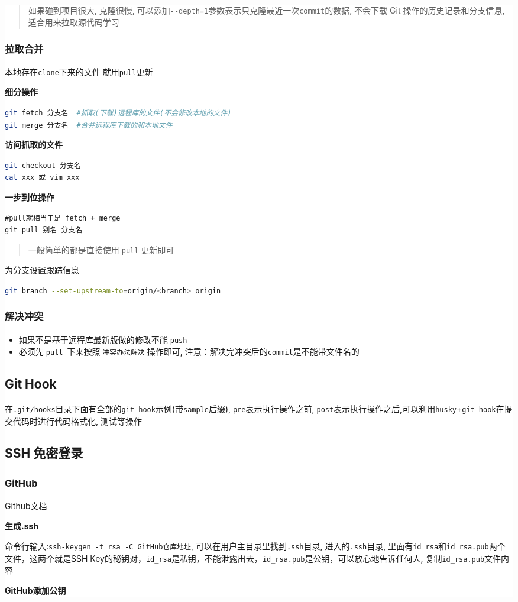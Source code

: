 > 如果碰到项目很大, 克隆很慢, 可以添加`--depth=1`参数表示只克隆最近一次`commit`的数据, 不会下载 Git 操作的历史记录和分支信息, 适合用来拉取源代码学习

### 拉取合并

本地存在`clone`下来的文件  就用`pull`更新

**细分操作**

```sh
git fetch 分支名  #抓取(下载)远程库的文件(不会修改本地的文件)
git merge 分支名  #合并远程库下载的和本地文件
```

**访问抓取的文件**

```sh
git checkout 分支名
cat xxx 或 vim xxx
```

**一步到位操作**

```shell
#pull就相当于是 fetch + merge
git pull 别名 分支名
```

> 一般简单的都是直接使用 `pull` 更新即可

为分支设置跟踪信息

```sh
git branch --set-upstream-to=origin/<branch> origin
```

### 解决冲突


- 如果不是基于远程库最新版做的修改不能 `push`
- 必须先 `pull `下来按照 `冲突办法解决` 操作即可, 注意：解决完冲突后的`commit`是不能带文件名的

## Git Hook

在`.git/hooks`目录下面有全部的`git hook`示例(带`sample`后缀), `pre`表示执行操作之前, `post`表示执行操作之后,可以利用[`husky`](https://github.com/typicode/husky)+`git hook`在提交代码时进行代码格式化, 测试等操作

## SSH 免密登录

### GitHub

[Github文档](https://docs.github.com/zh)

**生成.ssh**

命令行输入:`ssh-keygen -t rsa -C GitHub仓库地址`, 可以在用户主目录里找到`.ssh`目录, 进入的`.ssh`目录, 里面有`id_rsa`和`id_rsa.pub`两个文件，这两个就是SSH Key的秘钥对，`id_rsa`是私钥，不能泄露出去，`id_rsa.pub`是公钥，可以放心地告诉任何人, 复制`id_rsa.pub`文件内容

**GitHub添加公钥**

